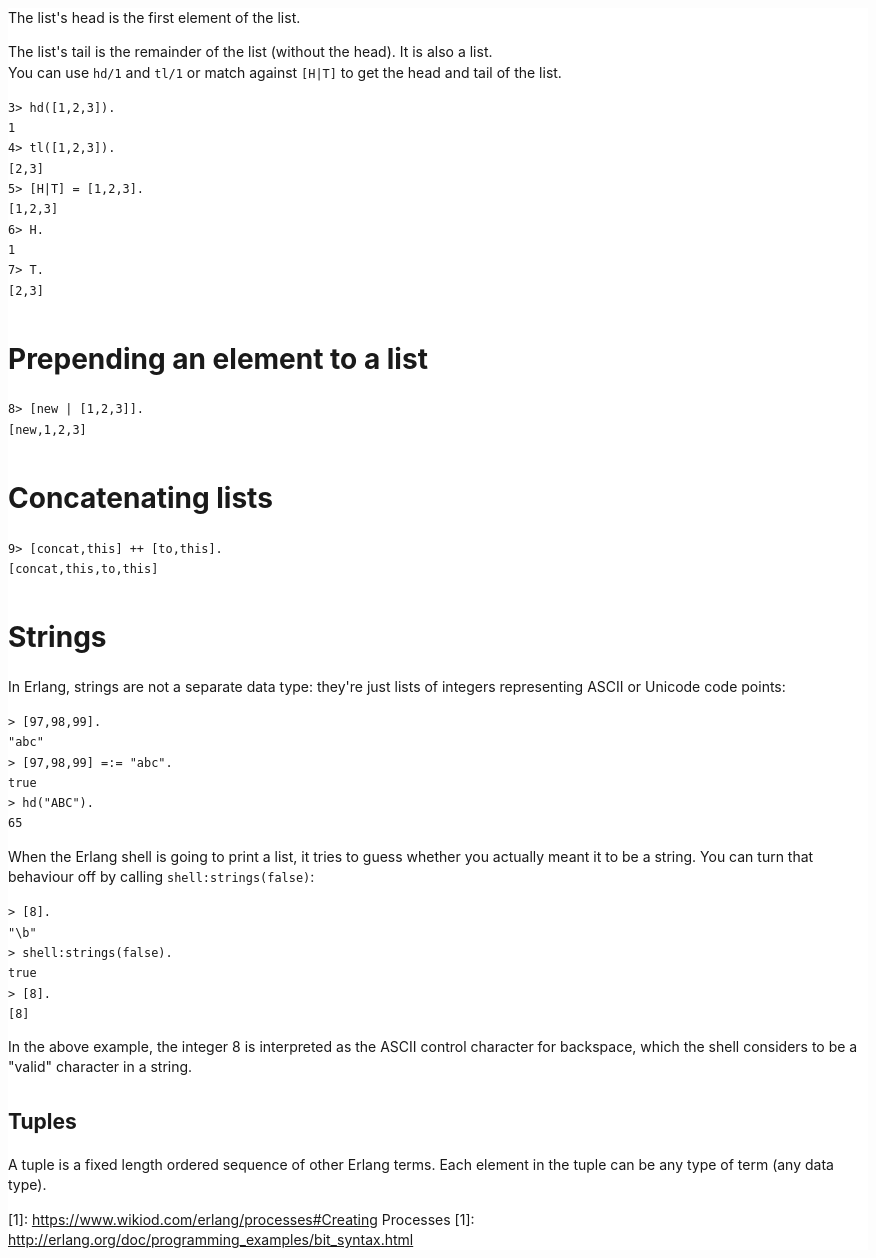 The list's head is the first element of the list.
  
The list's tail is the remainder of the list (without the head). It is also a list.  
You can use `hd/1` and `tl/1` or match against `[H|T]` to get the head and tail of the list.

    3> hd([1,2,3]).
    1
    4> tl([1,2,3]).
    [2,3]
    5> [H|T] = [1,2,3].
    [1,2,3]
    6> H.
    1
    7> T.
    [2,3]


# Prepending an element to a list

    8> [new | [1,2,3]].
    [new,1,2,3]

# Concatenating lists

    9> [concat,this] ++ [to,this].
    [concat,this,to,this]

# Strings

In Erlang, strings are not a separate data type: they're just lists of integers representing ASCII or Unicode code points:

    > [97,98,99].
    "abc"
    > [97,98,99] =:= "abc".
    true
    > hd("ABC").
    65

When the Erlang shell is going to print a list, it tries to guess whether you actually meant it to be a string.  You can turn that behaviour off by calling `shell:strings(false)`:

    > [8].
    "\b"
    > shell:strings(false).
    true
    > [8].
    [8]

In the above example, the integer 8 is interpreted as the ASCII control character for backspace, which the shell considers to be a "valid" character in a string.

## Tuples
A tuple is a fixed length ordered sequence of other Erlang terms. Each element in the tuple can be any type of term (any data type).


  [1]: https://www.wikiod.com/erlang/processes#Creating Processes
  [1]: http://erlang.org/doc/programming_examples/bit_syntax.html